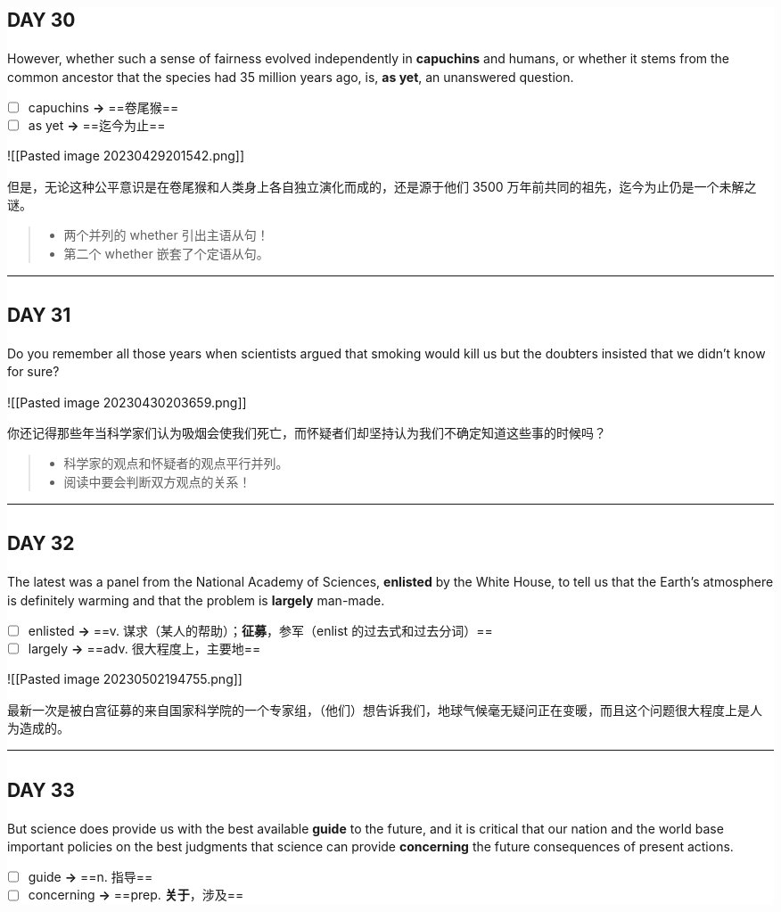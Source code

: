 ## DAY 30

However, whether such a sense of fairness evolved independently in **capuchins** and humans, or whether it stems from the common ancestor that the species had 35 million years ago, is, **as yet**, an unanswered question.

- [ ] capuchins **→** ==卷尾猴==
- [ ] as yet **→** ==迄今为止==

![[Pasted image 20230429201542.png]]

但是，无论这种公平意识是在卷尾猴和人类身上各自独立演化而成的，还是源于他们 3500 万年前共同的祖先，迄今为止仍是一个未解之谜。

>  - 两个并列的 whether 引出主语从句！
>  - 第二个 whether 嵌套了个定语从句。

---

## DAY 31

Do you remember all those years when scientists argued that smoking would kill us but the doubters insisted that we didn’t know for sure?

![[Pasted image 20230430203659.png]]

你还记得那些年当科学家们认为吸烟会使我们死亡，而怀疑者们却坚持认为我们不确定知道这些事的时候吗？

> - 科学家的观点和怀疑者的观点平行并列。
> - 阅读中要会判断双方观点的关系！

---

## DAY 32

The latest was a panel from the National Academy of Sciences, **enlisted** by the White House, to tell us that the Earth’s atmosphere is definitely warming and that the problem is **largely** man-made.

- [ ] enlisted **→** ==v. 谋求（某人的帮助）；**征募**，参军（enlist 的过去式和过去分词）==
- [ ] largely **→** ==adv. 很大程度上，主要地==

![[Pasted image 20230502194755.png]]

最新一次是被白宫征募的来自国家科学院的一个专家组，（他们）想告诉我们，地球气候毫无疑问正在变暖，而且这个问题很大程度上是人为造成的。

---

## DAY 33

But science does provide us with the best available **guide** to the future, and it is critical that our nation and the world base important policies on the best judgments that science can provide **concerning** the future consequences of present actions.

- [ ] guide **→** ==n. 指导==
- [ ] concerning **→** ==prep. **关于**，涉及==
